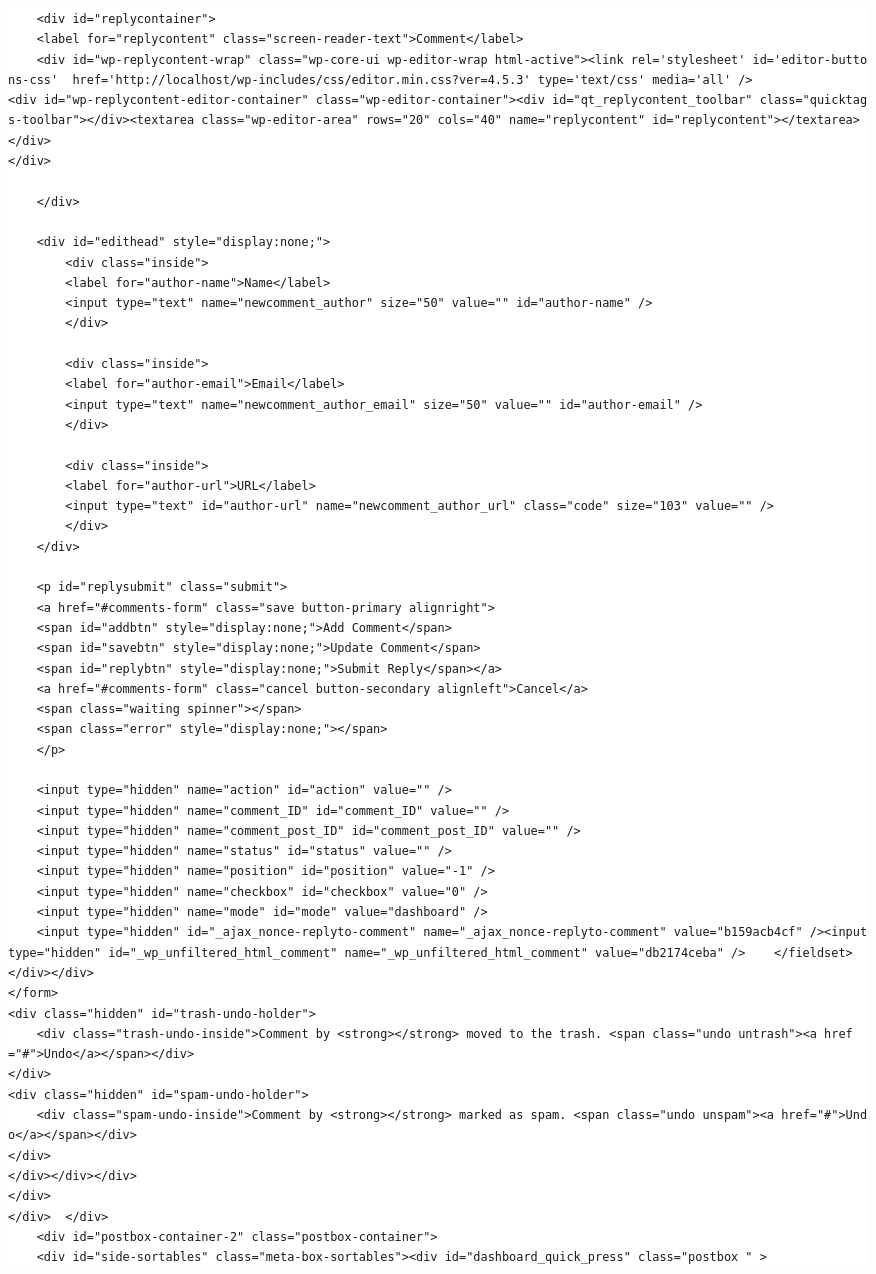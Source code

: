     	<div id="replycontainer">
    	<label for="replycontent" class="screen-reader-text">Comment</label>
    	<div id="wp-replycontent-wrap" class="wp-core-ui wp-editor-wrap html-active"><link rel='stylesheet' id='editor-buttons-css'  href='http://localhost/wp-includes/css/editor.min.css?ver=4.5.3' type='text/css' media='all' />
    <div id="wp-replycontent-editor-container" class="wp-editor-container"><div id="qt_replycontent_toolbar" class="quicktags-toolbar"></div><textarea class="wp-editor-area" rows="20" cols="40" name="replycontent" id="replycontent"></textarea></div>
    </div>
    
    	</div>
    
    	<div id="edithead" style="display:none;">
    		<div class="inside">
    		<label for="author-name">Name</label>
    		<input type="text" name="newcomment_author" size="50" value="" id="author-name" />
    		</div>
    
    		<div class="inside">
    		<label for="author-email">Email</label>
    		<input type="text" name="newcomment_author_email" size="50" value="" id="author-email" />
    		</div>
    
    		<div class="inside">
    		<label for="author-url">URL</label>
    		<input type="text" id="author-url" name="newcomment_author_url" class="code" size="103" value="" />
    		</div>
    	</div>
    
    	<p id="replysubmit" class="submit">
    	<a href="#comments-form" class="save button-primary alignright">
    	<span id="addbtn" style="display:none;">Add Comment</span>
    	<span id="savebtn" style="display:none;">Update Comment</span>
    	<span id="replybtn" style="display:none;">Submit Reply</span></a>
    	<a href="#comments-form" class="cancel button-secondary alignleft">Cancel</a>
    	<span class="waiting spinner"></span>
    	<span class="error" style="display:none;"></span>
    	</p>
    
    	<input type="hidden" name="action" id="action" value="" />
    	<input type="hidden" name="comment_ID" id="comment_ID" value="" />
    	<input type="hidden" name="comment_post_ID" id="comment_post_ID" value="" />
    	<input type="hidden" name="status" id="status" value="" />
    	<input type="hidden" name="position" id="position" value="-1" />
    	<input type="hidden" name="checkbox" id="checkbox" value="0" />
    	<input type="hidden" name="mode" id="mode" value="dashboard" />
    	<input type="hidden" id="_ajax_nonce-replyto-comment" name="_ajax_nonce-replyto-comment" value="b159acb4cf" /><input type="hidden" id="_wp_unfiltered_html_comment" name="_wp_unfiltered_html_comment" value="db2174ceba" />	</fieldset>
    </div></div>
    </form>
    <div class="hidden" id="trash-undo-holder">
    	<div class="trash-undo-inside">Comment by <strong></strong> moved to the trash. <span class="undo untrash"><a href="#">Undo</a></span></div>
    </div>
    <div class="hidden" id="spam-undo-holder">
    	<div class="spam-undo-inside">Comment by <strong></strong> marked as spam. <span class="undo unspam"><a href="#">Undo</a></span></div>
    </div>
    </div></div></div>
    </div>
    </div>	</div>
    	<div id="postbox-container-2" class="postbox-container">
    	<div id="side-sortables" class="meta-box-sortables"><div id="dashboard_quick_press" class="postbox " >